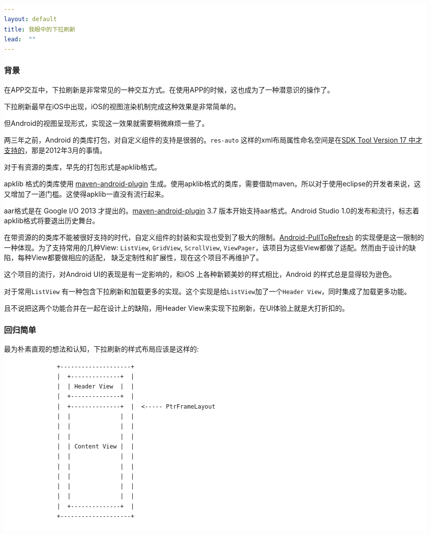 ```yaml
---
layout: default
title: 我眼中的下拉刷新
lead:  ""
---
```


### 背景

在APP交互中，下拉刷新是非常常见的一种交互方式。在使用APP的时候，这也成为了一种潜意识的操作了。

下拉刷新最早在iOS中出现，iOS的视图渲染机制完成这种效果是非常简单的。

但Android的视图呈现形式，实现这一效果就需要稍微麻烦一些了。

两三年之前，Android 的类库打包，对自定义组件的支持是很弱的。`res-auto` 这样的xml布局属性命名空间是在[SDK Tool Version 17 中才支持的](http://android-developers.blogspot.com/2012/03/updated-sdk-tools-and-adt-revision-17.html)，那是2012年3月的事情。

对于有资源的类库，早先的打包形式是apklib格式。

apklib 格式的类库使用 [maven-android-plugin][] 生成。使用apklib格式的类库，需要借助maven。所以对于使用eclipse的开发者来说，这又增加了一道门槛。这使得apklib一直没有流行起来。

aar格式是在 Google I/O 2013 才提出的。[maven-android-plugin][] 3.7 版本开始支持aar格式。Android Studio 1.0的发布和流行，标志着apklib格式将要退出历史舞台。

在带资源的的类库不能被很好支持的时代，自定义组件的封装和实现也受到了极大的限制。[Android-PullToRefresh][] 的实现便是这一限制的一种体现。为了支持常用的几种View: `ListView`, `GridView`, `ScrollView`, `ViewPager`，该项目为这些View都做了适配。然而由于设计的缺陷，每种View都要做相应的适配， 缺乏定制性和扩展性，现在这个项目不再维护了。

这个项目的流行，对Android UI的表现是有一定影响的，和iOS 上各种新颖美妙的样式相比，Android 的样式总是显得较为逊色。

对于常用`ListView` 有一种包含下拉刷新和加载更多的实现。这个实现是给`ListView`加了一个`Header View`，同时集成了加载更多功能。

且不说把这两个功能合并在一起在设计上的缺陷，用Header View来实现下拉刷新，在UI体验上就是大打折扣的。

### 回归简单

最为朴素直观的想法和认知，下拉刷新的样式布局应该是这样的:


```
               +--------------------+
               |  +--------------+  |
               |  | Header View  |  |
               |  +--------------+  |
               |  +--------------+  |  <----- PtrFrameLayout
               |  |              |  |
               |  |              |  |
               |  |              |  |
               |  | Content View |  |
               |  |              |  |
               |  |              |  |
               |  |              |  |
               |  |              |  |
               |  |              |  |
               |  +--------------+  |
               +--------------------+
               
```


[Android-PullToRefresh]:  https://github.com/chrisbanes/Android-PullToRefresh
[maven-android-plugin]:   https://code.google.com/p/maven-android-plugin
[android-Ultra-Pull-to-Refresh]:  https://github.com/liaohuqiu/android-Ultra-Pull-To-Refresh
[Cube-SDK]:  https://github.com/etao-open-source/cube-sdk